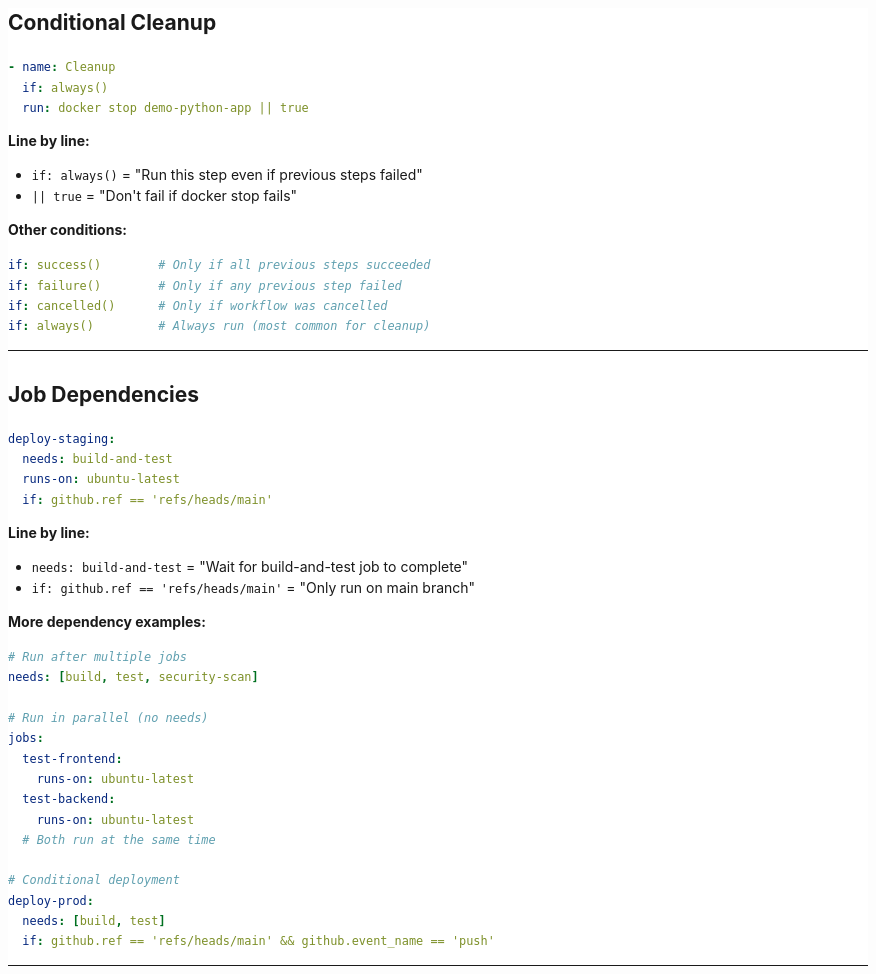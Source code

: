
## Conditional Cleanup
```yaml
- name: Cleanup
  if: always()
  run: docker stop demo-python-app || true
```

**Line by line:**
- `if: always()` = "Run this step even if previous steps failed"
- `|| true` = "Don't fail if docker stop fails"

**Other conditions:**
```yaml
if: success()        # Only if all previous steps succeeded
if: failure()        # Only if any previous step failed
if: cancelled()      # Only if workflow was cancelled
if: always()         # Always run (most common for cleanup)
```

---

## Job Dependencies
```yaml
deploy-staging:
  needs: build-and-test
  runs-on: ubuntu-latest
  if: github.ref == 'refs/heads/main'
```

**Line by line:**
- `needs: build-and-test` = "Wait for build-and-test job to complete"
- `if: github.ref == 'refs/heads/main'` = "Only run on main branch"

**More dependency examples:**
```yaml
# Run after multiple jobs
needs: [build, test, security-scan]

# Run in parallel (no needs)
jobs:
  test-frontend:
    runs-on: ubuntu-latest
  test-backend:
    runs-on: ubuntu-latest
  # Both run at the same time

# Conditional deployment
deploy-prod:
  needs: [build, test]
  if: github.ref == 'refs/heads/main' && github.event_name == 'push'
```

---
